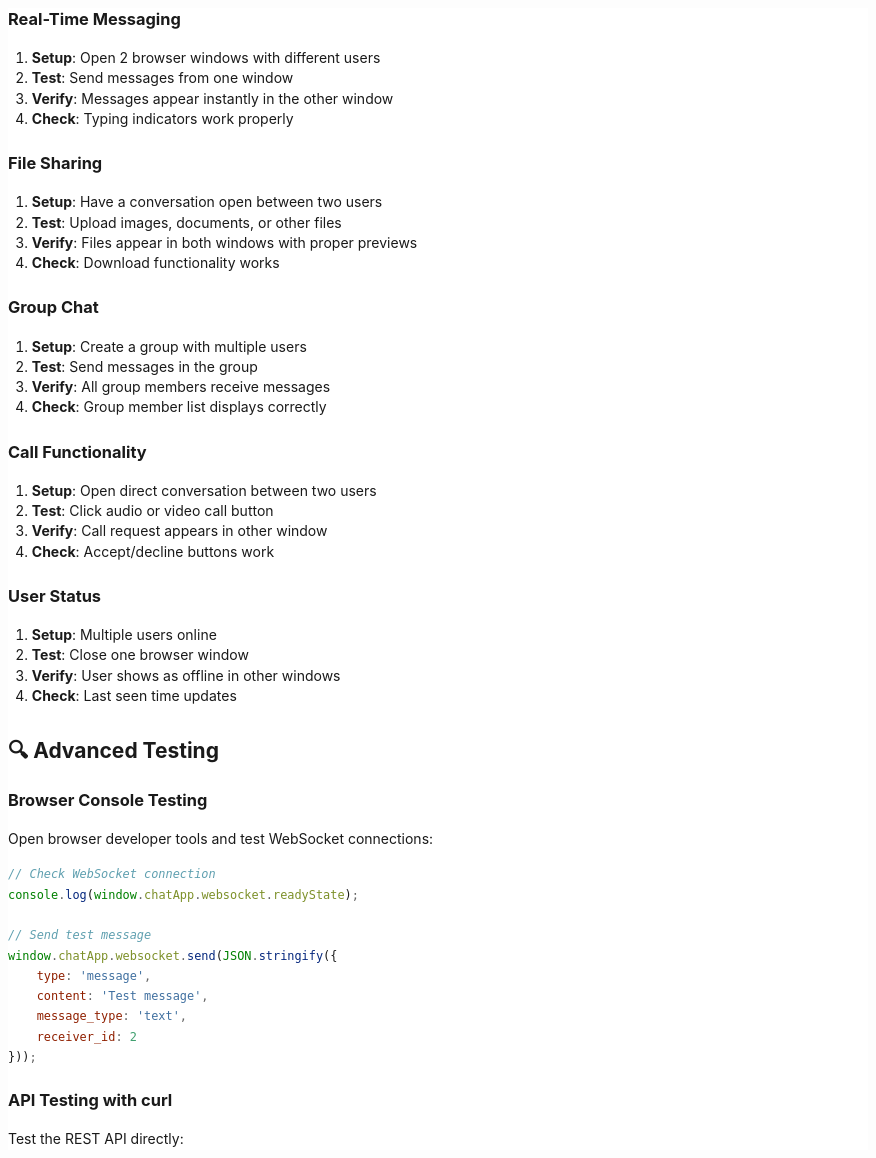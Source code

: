### Real-Time Messaging
1. **Setup**: Open 2 browser windows with different users
2. **Test**: Send messages from one window
3. **Verify**: Messages appear instantly in the other window
4. **Check**: Typing indicators work properly

### File Sharing
1. **Setup**: Have a conversation open between two users
2. **Test**: Upload images, documents, or other files
3. **Verify**: Files appear in both windows with proper previews
4. **Check**: Download functionality works

### Group Chat
1. **Setup**: Create a group with multiple users
2. **Test**: Send messages in the group
3. **Verify**: All group members receive messages
4. **Check**: Group member list displays correctly

### Call Functionality
1. **Setup**: Open direct conversation between two users
2. **Test**: Click audio or video call button
3. **Verify**: Call request appears in other window
4. **Check**: Accept/decline buttons work

### User Status
1. **Setup**: Multiple users online
2. **Test**: Close one browser window
3. **Verify**: User shows as offline in other windows
4. **Check**: Last seen time updates

## 🔍 Advanced Testing

### Browser Console Testing
Open browser developer tools and test WebSocket connections:

```javascript
// Check WebSocket connection
console.log(window.chatApp.websocket.readyState);

// Send test message
window.chatApp.websocket.send(JSON.stringify({
    type: 'message',
    content: 'Test message',
    message_type: 'text',
    receiver_id: 2
}));
```

### API Testing with curl
Test the REST API directly:
